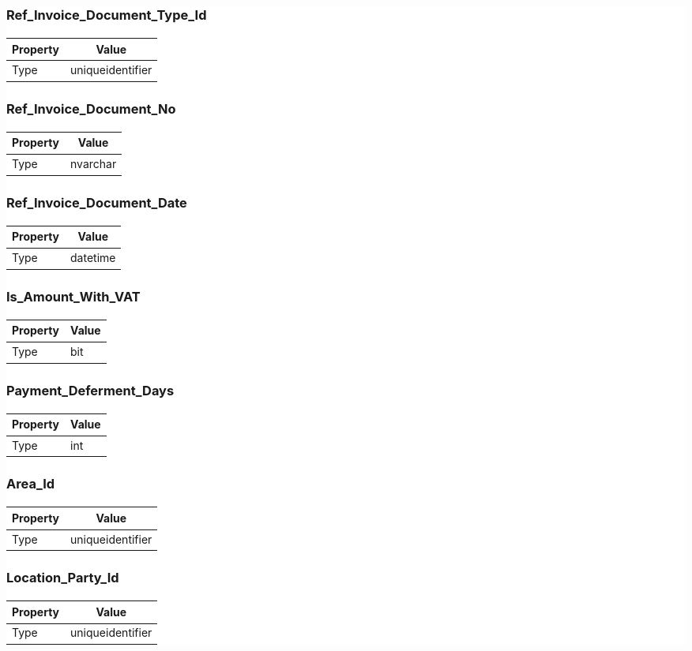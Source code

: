 ### Ref_Invoice_Document_Type_Id

| Property | Value |
| - | - |
|Type|uniqueidentifier|

### Ref_Invoice_Document_No

| Property | Value |
| - | - |
|Type|nvarchar|

### Ref_Invoice_Document_Date

| Property | Value |
| - | - |
|Type|datetime|

### Is_Amount_With_VAT

| Property | Value |
| - | - |
|Type|bit|

### Payment_Deferment_Days

| Property | Value |
| - | - |
|Type|int|

### Area_Id

| Property | Value |
| - | - |
|Type|uniqueidentifier|

### Location_Party_Id

| Property | Value |
| - | - |
|Type|uniqueidentifier|
